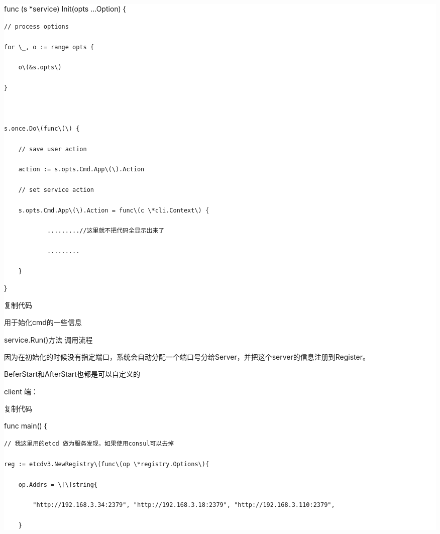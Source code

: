 func \(s \*service\) Init\(opts ...Option\) {

    // process options

    for \_, o := range opts {

        o\(&s.opts\)

    }



    s.once.Do\(func\(\) {

        // save user action

        action := s.opts.Cmd.App\(\).Action

        // set service action

        s.opts.Cmd.App\(\).Action = func\(c \*cli.Context\) {

                .........//这里就不把代码全显示出来了

                .........

        }

}

复制代码

用于始化cmd的一些信息



 service.Run\(\)方法 调用流程







   因为在初始化的时候没有指定端口，系统会自动分配一个端口号分给Server，并把这个server的信息注册到Register。



   BeferStart和AfterStart也都是可以自定义的



client 端：



复制代码

func main\(\) {

    // 我这里用的etcd 做为服务发现，如果使用consul可以去掉

    reg := etcdv3.NewRegistry\(func\(op \*registry.Options\){

        op.Addrs = \[\]string{

            "http://192.168.3.34:2379", "http://192.168.3.18:2379", "http://192.168.3.110:2379",

        }
